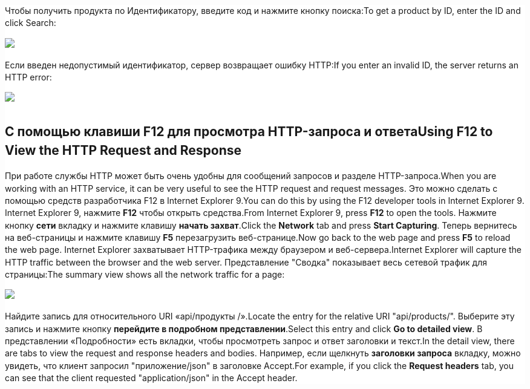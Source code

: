 <span data-ttu-id="ac0e5-202">Чтобы получить продукта по Идентификатору, введите код и нажмите кнопку поиска:</span><span class="sxs-lookup"><span data-stu-id="ac0e5-202">To get a product by ID, enter the ID and click Search:</span></span>

![](tutorial-your-first-web-api/_static/image12.png)

<span data-ttu-id="ac0e5-203">Если введен недопустимый идентификатор, сервер возвращает ошибку HTTP:</span><span class="sxs-lookup"><span data-stu-id="ac0e5-203">If you enter an invalid ID, the server returns an HTTP error:</span></span>

![](tutorial-your-first-web-api/_static/image13.png)

## <a name="using-f12-to-view-the-http-request-and-response"></a><span data-ttu-id="ac0e5-204">С помощью клавиши F12 для просмотра HTTP-запроса и ответа</span><span class="sxs-lookup"><span data-stu-id="ac0e5-204">Using F12 to View the HTTP Request and Response</span></span>

<span data-ttu-id="ac0e5-205">При работе службы HTTP может быть очень удобны для сообщений запросов и разделе HTTP-запроса.</span><span class="sxs-lookup"><span data-stu-id="ac0e5-205">When you are working with an HTTP service, it can be very useful to see the HTTP request and request messages.</span></span> <span data-ttu-id="ac0e5-206">Это можно сделать с помощью средств разработчика F12 в Internet Explorer 9.</span><span class="sxs-lookup"><span data-stu-id="ac0e5-206">You can do this by using the F12 developer tools in Internet Explorer 9.</span></span> <span data-ttu-id="ac0e5-207">Internet Explorer 9, нажмите **F12** чтобы открыть средства.</span><span class="sxs-lookup"><span data-stu-id="ac0e5-207">From Internet Explorer 9, press **F12** to open the tools.</span></span> <span data-ttu-id="ac0e5-208">Нажмите кнопку **сети** вкладку и нажмите клавишу **начать захват**.</span><span class="sxs-lookup"><span data-stu-id="ac0e5-208">Click the **Network** tab and press **Start Capturing**.</span></span> <span data-ttu-id="ac0e5-209">Теперь вернитесь на веб-страницы и нажмите клавишу **F5** перезагрузить веб-странице.</span><span class="sxs-lookup"><span data-stu-id="ac0e5-209">Now go back to the web page and press **F5** to reload the web page.</span></span> <span data-ttu-id="ac0e5-210">Internet Explorer захватывает HTTP-трафика между браузером и веб-сервера.</span><span class="sxs-lookup"><span data-stu-id="ac0e5-210">Internet Explorer will capture the HTTP traffic between the browser and the web server.</span></span> <span data-ttu-id="ac0e5-211">Представление "Сводка" показывает весь сетевой трафик для страницы:</span><span class="sxs-lookup"><span data-stu-id="ac0e5-211">The summary view shows all the network traffic for a page:</span></span>

![](tutorial-your-first-web-api/_static/image14.png)

<span data-ttu-id="ac0e5-212">Найдите запись для относительного URI «api/продукты /».</span><span class="sxs-lookup"><span data-stu-id="ac0e5-212">Locate the entry for the relative URI "api/products/".</span></span> <span data-ttu-id="ac0e5-213">Выберите эту запись и нажмите кнопку **перейдите в подробном представлении**.</span><span class="sxs-lookup"><span data-stu-id="ac0e5-213">Select this entry and click **Go to detailed view**.</span></span> <span data-ttu-id="ac0e5-214">В представлении «Подробности» есть вкладки, чтобы просмотреть запрос и ответ заголовки и текст.</span><span class="sxs-lookup"><span data-stu-id="ac0e5-214">In the detail view, there are tabs to view the request and response headers and bodies.</span></span> <span data-ttu-id="ac0e5-215">Например, если щелкнуть **заголовки запроса** вкладку, можно увидеть, что клиент запросил &quot;приложение/json&quot; в заголовке Accept.</span><span class="sxs-lookup"><span data-stu-id="ac0e5-215">For example, if you click the **Request headers** tab, you can see that the client requested &quot;application/json&quot; in the Accept header.</span></span>
